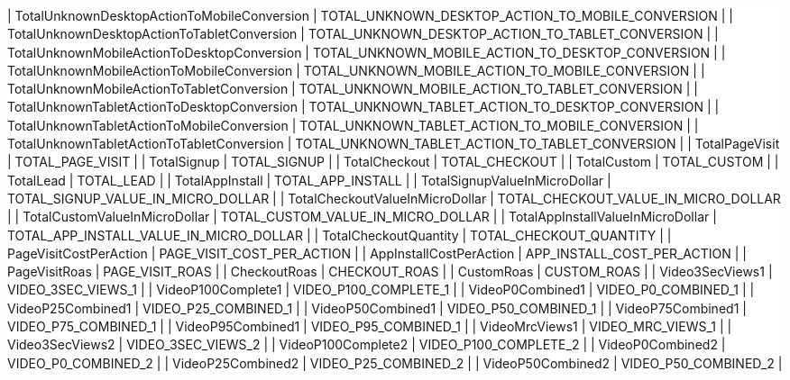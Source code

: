 | TotalUnknownDesktopActionToMobileConversion | TOTAL_UNKNOWN_DESKTOP_ACTION_TO_MOBILE_CONVERSION |
| TotalUnknownDesktopActionToTabletConversion | TOTAL_UNKNOWN_DESKTOP_ACTION_TO_TABLET_CONVERSION |
| TotalUnknownMobileActionToDesktopConversion | TOTAL_UNKNOWN_MOBILE_ACTION_TO_DESKTOP_CONVERSION |
| TotalUnknownMobileActionToMobileConversion | TOTAL_UNKNOWN_MOBILE_ACTION_TO_MOBILE_CONVERSION |
| TotalUnknownMobileActionToTabletConversion | TOTAL_UNKNOWN_MOBILE_ACTION_TO_TABLET_CONVERSION |
| TotalUnknownTabletActionToDesktopConversion | TOTAL_UNKNOWN_TABLET_ACTION_TO_DESKTOP_CONVERSION |
| TotalUnknownTabletActionToMobileConversion | TOTAL_UNKNOWN_TABLET_ACTION_TO_MOBILE_CONVERSION |
| TotalUnknownTabletActionToTabletConversion | TOTAL_UNKNOWN_TABLET_ACTION_TO_TABLET_CONVERSION |
| TotalPageVisit | TOTAL_PAGE_VISIT |
| TotalSignup | TOTAL_SIGNUP |
| TotalCheckout | TOTAL_CHECKOUT |
| TotalCustom | TOTAL_CUSTOM |
| TotalLead | TOTAL_LEAD |
| TotalAppInstall | TOTAL_APP_INSTALL |
| TotalSignupValueInMicroDollar | TOTAL_SIGNUP_VALUE_IN_MICRO_DOLLAR |
| TotalCheckoutValueInMicroDollar | TOTAL_CHECKOUT_VALUE_IN_MICRO_DOLLAR |
| TotalCustomValueInMicroDollar | TOTAL_CUSTOM_VALUE_IN_MICRO_DOLLAR |
| TotalAppInstallValueInMicroDollar | TOTAL_APP_INSTALL_VALUE_IN_MICRO_DOLLAR |
| TotalCheckoutQuantity | TOTAL_CHECKOUT_QUANTITY |
| PageVisitCostPerAction | PAGE_VISIT_COST_PER_ACTION |
| AppInstallCostPerAction | APP_INSTALL_COST_PER_ACTION |
| PageVisitRoas | PAGE_VISIT_ROAS |
| CheckoutRoas | CHECKOUT_ROAS |
| CustomRoas | CUSTOM_ROAS |
| Video3SecViews1 | VIDEO_3SEC_VIEWS_1 |
| VideoP100Complete1 | VIDEO_P100_COMPLETE_1 |
| VideoP0Combined1 | VIDEO_P0_COMBINED_1 |
| VideoP25Combined1 | VIDEO_P25_COMBINED_1 |
| VideoP50Combined1 | VIDEO_P50_COMBINED_1 |
| VideoP75Combined1 | VIDEO_P75_COMBINED_1 |
| VideoP95Combined1 | VIDEO_P95_COMBINED_1 |
| VideoMrcViews1 | VIDEO_MRC_VIEWS_1 |
| Video3SecViews2 | VIDEO_3SEC_VIEWS_2 |
| VideoP100Complete2 | VIDEO_P100_COMPLETE_2 |
| VideoP0Combined2 | VIDEO_P0_COMBINED_2 |
| VideoP25Combined2 | VIDEO_P25_COMBINED_2 |
| VideoP50Combined2 | VIDEO_P50_COMBINED_2 |